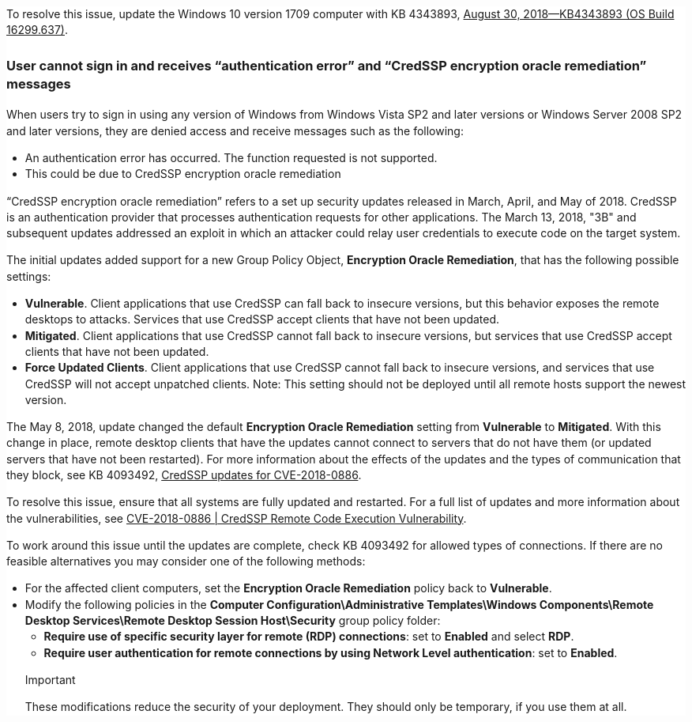 To resolve this issue, update the Windows 10 version 1709 computer with KB 4343893, [August 30, 2018—KB4343893 (OS Build 16299.637)](https://support.microsoft.com/en-us/help/4343893/windows-10-update-kb4343893).

### User cannot sign in and receives “authentication error” and “CredSSP encryption oracle remediation” messages

When users try to sign in using any version of Windows from Windows Vista SP2 and later versions or Windows Server 2008 SP2 and later versions, they are denied access and receive messages such as the following:

  - An authentication error has occurred. The function requested is not supported.
  - This could be due to CredSSP encryption oracle remediation

“CredSSP encryption oracle remediation” refers to a set up security updates released in March, April, and May of 2018. CredSSP is an authentication provider that processes authentication requests for other applications. The March 13, 2018, "3B" and subsequent updates addressed an exploit in which an attacker could relay user credentials to execute code on the target system.

The initial updates added support for a new Group Policy Object, **Encryption Oracle Remediation**, that has the following possible settings:

  - **Vulnerable**. Client applications that use CredSSP can fall back to insecure versions, but this behavior exposes the remote desktops to attacks. Services that use CredSSP accept clients that have not been updated.
  - **Mitigated**. Client applications that use CredSSP cannot fall back to insecure versions, but services that use CredSSP accept clients that have not been updated.
  - **Force Updated Clients**. Client applications that use CredSSP cannot fall back to insecure versions, and services that use CredSSP will not accept unpatched clients. 
    Note: This setting should not be deployed until all remote hosts support the newest version.

The May 8, 2018, update changed the default **Encryption Oracle Remediation** setting from **Vulnerable** to **Mitigated**. With this change in place, remote desktop clients that have the updates cannot connect to servers that do not have them (or updated servers that have not been restarted). For more information about the effects of the updates and the types of communication that they block, see KB 4093492, [CredSSP updates for CVE-2018-0886](https://support.microsoft.com/en-us/help/4093492/credssp-updates-for-cve-2018-0886-march-13-2018).

To resolve this issue, ensure that all systems are fully updated and restarted. For a full list of updates and more information about the vulnerabilities, see [CVE-2018-0886 | CredSSP Remote Code Execution Vulnerability](https://portal.msrc.microsoft.com/en-us/security-guidance/advisory/CVE-2018-0886).

To work around this issue until the updates are complete, check KB 4093492 for allowed types of connections. If there are no feasible alternatives you may consider one of the following methods:

  - For the affected client computers, set the **Encryption Oracle Remediation** policy back to **Vulnerable**.
  - Modify the following policies in the **Computer Configuration\\Administrative Templates\\Windows Components\\Remote Desktop Services\\Remote Desktop Session Host\\Security** group policy folder:  
      - **Require use of specific security layer for remote (RDP) connections**: set to **Enabled** and select **RDP**.
      - **Require user authentication for remote connections by using Network Level authentication**: set to **Enabled**.
      > [!IMPORTANT]  
      > These modifications reduce the security of your deployment. They should only be temporary, if you use them at all.
